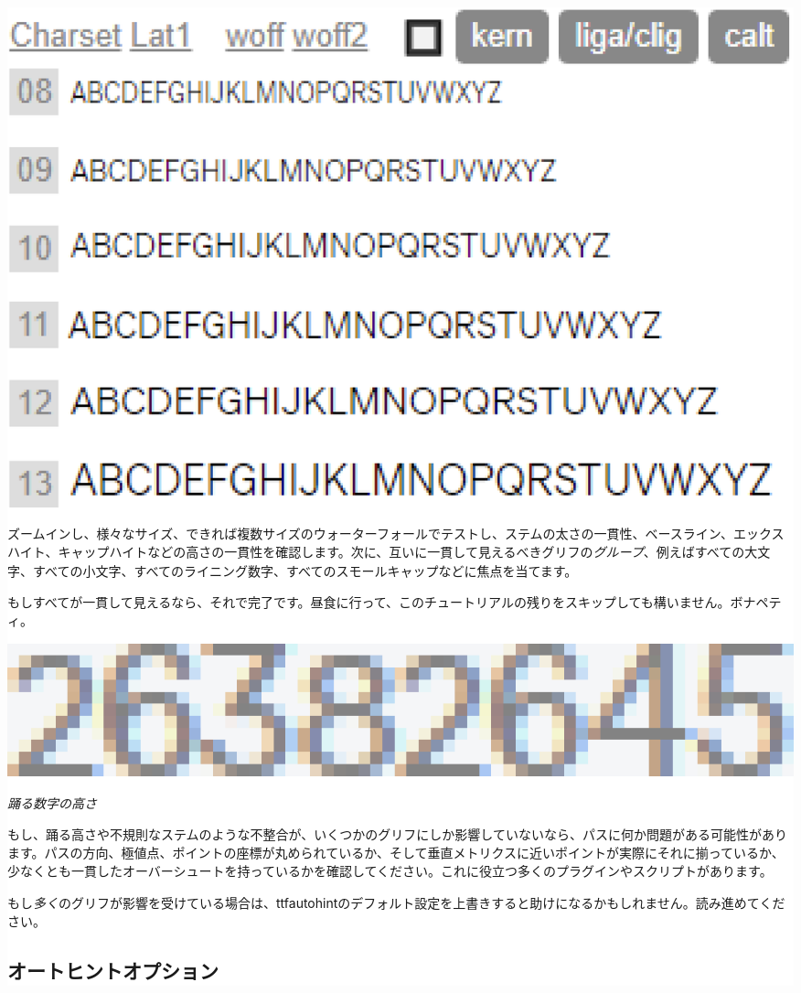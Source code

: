 ![](images/webfont-test-html.png)

ズームインし、様々なサイズ、できれば複数サイズのウォーターフォールでテストし、ステムの太さの一貫性、ベースライン、エックスハイト、キャップハイトなどの高さの一貫性を確認します。次に、互いに一貫して見えるべきグリフの*グループ*、例えばすべての大文字、すべての小文字、すべてのライニング数字、すべてのスモールキャップなどに焦点を当てます。

もしすべてが一貫して見えるなら、それで完了です。昼食に行って、このチュートリアルの残りをスキップしても構いません。ボナペティ。

![](images/dancing-figures.png)

*踊る数字の高さ*

もし、踊る高さや不規則なステムのような不整合が、いくつかのグリフにしか影響していないなら、パスに何か問題がある可能性があります。パスの方向、極値点、ポイントの座標が丸められているか、そして垂直メトリクスに近いポイントが実際にそれに揃っているか、少なくとも一貫したオーバーシュートを持っているかを確認してください。これに役立つ多くのプラグインやスクリプトがあります。

もし*多く*のグリフが影響を受けている場合は、ttfautohintのデフォルト設定を上書きすると助けになるかもしれません。読み進めてください。

## オートヒントオプション
